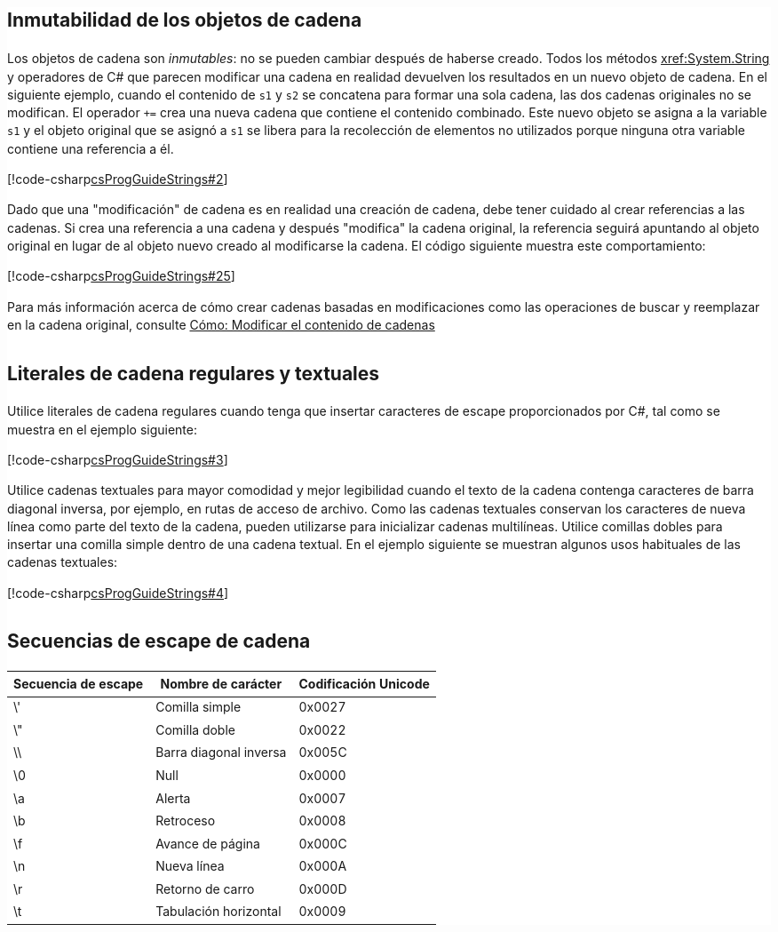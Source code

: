 ## <a name="immutability-of-string-objects"></a>Inmutabilidad de los objetos de cadena  
 Los objetos de cadena son *inmutables*: no se pueden cambiar después de haberse creado. Todos los métodos <xref:System.String> y operadores de C# que parecen modificar una cadena en realidad devuelven los resultados en un nuevo objeto de cadena. En el siguiente ejemplo, cuando el contenido de `s1` y `s2` se concatena para formar una sola cadena, las dos cadenas originales no se modifican. El operador `+=` crea una nueva cadena que contiene el contenido combinado. Este nuevo objeto se asigna a la variable `s1` y el objeto original que se asignó a `s1` se libera para la recolección de elementos no utilizados porque ninguna otra variable contiene una referencia a él.  
  
 [!code-csharp[csProgGuideStrings#2](~/samples/snippets/csharp/VS_Snippets_VBCSharp/csProgGuideStrings/CS/Strings.cs#2)]  
  
 Dado que una "modificación" de cadena es en realidad una creación de cadena, debe tener cuidado al crear referencias a las cadenas. Si crea una referencia a una cadena y después "modifica" la cadena original, la referencia seguirá apuntando al objeto original en lugar de al objeto nuevo creado al modificarse la cadena. El código siguiente muestra este comportamiento:  
  
 [!code-csharp[csProgGuideStrings#25](~/samples/snippets/csharp/VS_Snippets_VBCSharp/csProgGuideStrings/CS/Strings.cs#25)]  
  
 Para más información acerca de cómo crear cadenas basadas en modificaciones como las operaciones de buscar y reemplazar en la cadena original, consulte [Cómo: Modificar el contenido de cadenas](../../how-to/modify-string-contents.md)  
  
## <a name="regular-and-verbatim-string-literals"></a>Literales de cadena regulares y textuales  
 Utilice literales de cadena regulares cuando tenga que insertar caracteres de escape proporcionados por C#, tal como se muestra en el ejemplo siguiente:  
  
 [!code-csharp[csProgGuideStrings#3](~/samples/snippets/csharp/VS_Snippets_VBCSharp/csProgGuideStrings/CS/Strings.cs#3)]  
  
 Utilice cadenas textuales para mayor comodidad y mejor legibilidad cuando el texto de la cadena contenga caracteres de barra diagonal inversa, por ejemplo, en rutas de acceso de archivo. Como las cadenas textuales conservan los caracteres de nueva línea como parte del texto de la cadena, pueden utilizarse para inicializar cadenas multilíneas. Utilice comillas dobles para insertar una comilla simple dentro de una cadena textual. En el ejemplo siguiente se muestran algunos usos habituales de las cadenas textuales:  
  
 [!code-csharp[csProgGuideStrings#4](~/samples/snippets/csharp/VS_Snippets_VBCSharp/csProgGuideStrings/CS/Strings.cs#4)]  
  
## <a name="string-escape-sequences"></a>Secuencias de escape de cadena  
  
|Secuencia de escape|Nombre de carácter|Codificación Unicode|  
|---------------------|--------------------|----------------------|  
|\\'|Comilla simple|0x0027|  
|\\"|Comilla doble|0x0022|  
|\\\\ |Barra diagonal inversa|0x005C|  
|\0|Null|0x0000|  
|\a|Alerta|0x0007|  
|\b|Retroceso|0x0008|  
|\f|Avance de página|0x000C|  
|\n|Nueva línea|0x000A|  
|\r|Retorno de carro|0x000D|  
|\t|Tabulación horizontal|0x0009|  